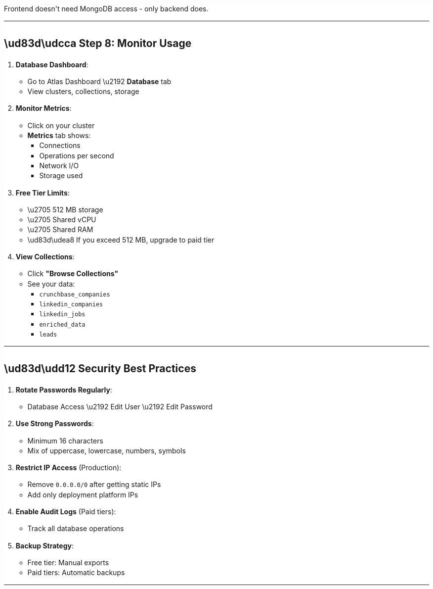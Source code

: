 Frontend doesn't need MongoDB access - only backend does.

---

## \ud83d\udcca Step 8: Monitor Usage

1. **Database Dashboard**:
   - Go to Atlas Dashboard \u2192 **Database** tab
   - View clusters, collections, storage

2. **Monitor Metrics**:
   - Click on your cluster
   - **Metrics** tab shows:
     - Connections
     - Operations per second
     - Network I/O
     - Storage used

3. **Free Tier Limits**:
   - \u2705 512 MB storage
   - \u2705 Shared vCPU
   - \u2705 Shared RAM
   - \ud83d\udea8 If you exceed 512 MB, upgrade to paid tier

4. **View Collections**:
   - Click **"Browse Collections"**
   - See your data:
     - `crunchbase_companies`
     - `linkedin_companies`
     - `linkedin_jobs`
     - `enriched_data`
     - `leads`

---

## \ud83d\udd12 Security Best Practices

1. **Rotate Passwords Regularly**:
   - Database Access \u2192 Edit User \u2192 Edit Password

2. **Use Strong Passwords**:
   - Minimum 16 characters
   - Mix of uppercase, lowercase, numbers, symbols

3. **Restrict IP Access** (Production):
   - Remove `0.0.0.0/0` after getting static IPs
   - Add only deployment platform IPs

4. **Enable Audit Logs** (Paid tiers):
   - Track all database operations

5. **Backup Strategy**:
   - Free tier: Manual exports
   - Paid tiers: Automatic backups

---